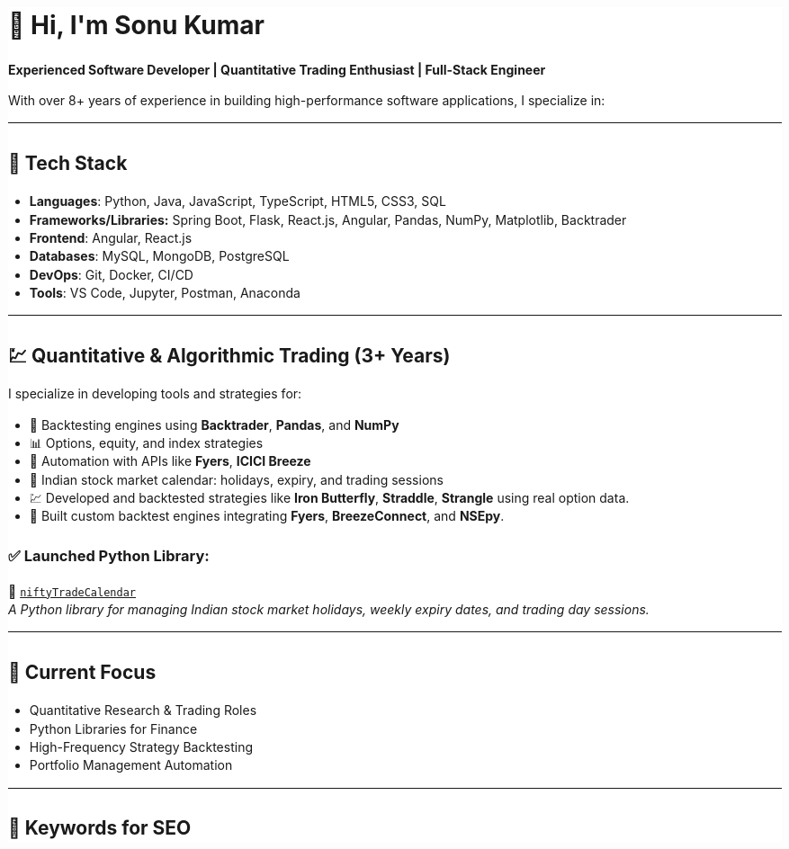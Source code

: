 # 👋 Hi, I'm Sonu Kumar

**Experienced Software Developer | Quantitative Trading Enthusiast | Full-Stack Engineer**

With over 8+ years of experience in building high-performance software applications, I specialize in:

---

## 🔧 Tech Stack

- **Languages**: Python, Java, JavaScript, TypeScript, HTML5, CSS3, SQL
- **Frameworks/Libraries:** Spring Boot, Flask, React.js, Angular, Pandas, NumPy, Matplotlib, Backtrader
- **Frontend**: Angular, React.js
- **Databases**: MySQL, MongoDB, PostgreSQL
- **DevOps**: Git, Docker, CI/CD
- **Tools**: VS Code, Jupyter, Postman, Anaconda

---

## 💹 Quantitative & Algorithmic Trading (3+ Years)

I specialize in developing tools and strategies for:

- 🧠 Backtesting engines using **Backtrader**, **Pandas**, and **NumPy**
- 📊 Options, equity, and index strategies
- 🔄 Automation with APIs like **Fyers**, **ICICI Breeze**
- 📆 Indian stock market calendar: holidays, expiry, and trading sessions
- 💹 Developed and backtested strategies like **Iron Butterfly**, **Straddle**, **Strangle** using real option data.
- 🧠 Built custom backtest engines integrating **Fyers**, **BreezeConnect**, and **NSEpy**.


### ✅ Launched Python Library:

🔗 [`niftyTradeCalendar`](https://pypi.org/project/niftyTradeCalendar/)  
_A Python library for managing Indian stock market holidays, weekly expiry dates, and trading day sessions._

---

## 🚀 Current Focus

- Quantitative Research & Trading Roles
- Python Libraries for Finance
- High-Frequency Strategy Backtesting
- Portfolio Management Automation

---

## 🔎 Keywords for SEO
